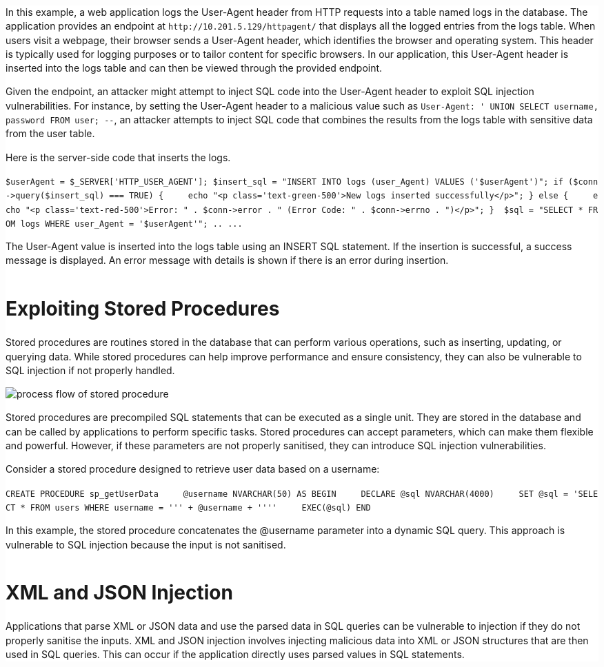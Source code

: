 In this example, a web application logs the User-Agent header from HTTP requests into a table named logs in the database. The application provides an endpoint at `http://10.201.5.129/httpagent/` that displays all the logged entries from the logs table. When users visit a webpage, their browser sends a User-Agent header, which identifies the browser and operating system. This header is typically used for logging purposes or to tailor content for specific browsers. In our application, this User-Agent header is inserted into the logs table and can then be viewed through the provided endpoint.

Given the endpoint, an attacker might attempt to inject SQL code into the User-Agent header to exploit SQL injection vulnerabilities. For instance, by setting the User-Agent header to a malicious value such as `User-Agent: ' UNION SELECT username, password FROM user; --`, an attacker attempts to inject SQL code that combines the results from the logs table with sensitive data from the user table.

Here is the server-side code that inserts the logs.

 `$userAgent = $_SERVER['HTTP_USER_AGENT']; $insert_sql = "INSERT INTO logs (user_Agent) VALUES ('$userAgent')"; if ($conn->query($insert_sql) === TRUE) {     echo "<p class='text-green-500'>New logs inserted successfully</p>"; } else {     echo "<p class='text-red-500'>Error: " . $conn->error . " (Error Code: " . $conn->errno . ")</p>"; }  $sql = "SELECT * FROM logs WHERE user_Agent = '$userAgent'"; .. ...` 
        

The User-Agent value is inserted into the logs table using an INSERT SQL statement. If the insertion is successful, a success message is displayed. An error message with details is shown if there is an error during insertion.



# Exploiting Stored Procedures

Stored procedures are routines stored in the database that can perform various operations, such as inserting, updating, or querying data. While stored procedures can help improve performance and ensure consistency, they can also be vulnerable to SQL injection if not properly handled.

![process flow of stored procedure](https://tryhackme-images.s3.amazonaws.com/user-uploads/62a7685ca6e7ce005d3f3afe/room-content/62a7685ca6e7ce005d3f3afe-1716922785792)  

Stored procedures are precompiled SQL statements that can be executed as a single unit. They are stored in the database and can be called by applications to perform specific tasks. Stored procedures can accept parameters, which can make them flexible and powerful. However, if these parameters are not properly sanitised, they can introduce SQL injection vulnerabilities.

Consider a stored procedure designed to retrieve user data based on a username:

 `CREATE PROCEDURE sp_getUserData     @username NVARCHAR(50) AS BEGIN     DECLARE @sql NVARCHAR(4000)     SET @sql = 'SELECT * FROM users WHERE username = ''' + @username + ''''     EXEC(@sql) END`
        

In this example, the stored procedure concatenates the @username parameter into a dynamic SQL query. This approach is vulnerable to SQL injection because the input is not sanitised.


# XML and JSON Injection   

  
Applications that parse XML or JSON data and use the parsed data in SQL queries can be vulnerable to injection if they do not properly sanitise the inputs. XML and JSON injection involves injecting malicious data into XML or JSON structures that are then used in SQL queries. This can occur if the application directly uses parsed values in SQL statements.
